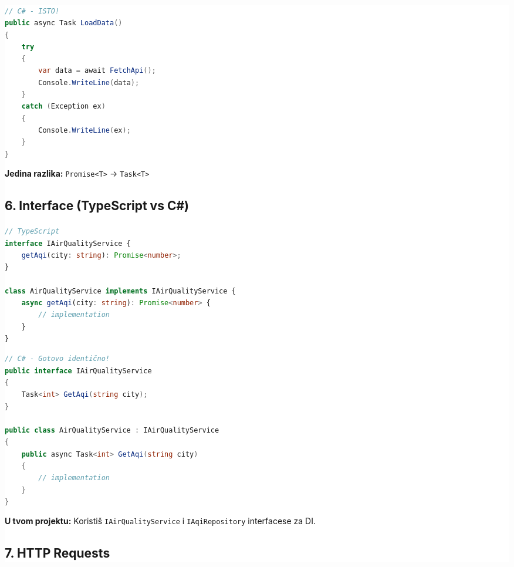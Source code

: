 ```csharp
// C# - ISTO!
public async Task LoadData()
{
    try
    {
        var data = await FetchApi();
        Console.WriteLine(data);
    }
    catch (Exception ex)
    {
        Console.WriteLine(ex);
    }
}
```

**Jedina razlika:** `Promise<T>` → `Task<T>`

## 6. Interface (TypeScript vs C#)

```typescript
// TypeScript
interface IAirQualityService {
    getAqi(city: string): Promise<number>;
}

class AirQualityService implements IAirQualityService {
    async getAqi(city: string): Promise<number> {
        // implementation
    }
}
```

```csharp
// C# - Gotovo identično!
public interface IAirQualityService
{
    Task<int> GetAqi(string city);
}

public class AirQualityService : IAirQualityService
{
    public async Task<int> GetAqi(string city)
    {
        // implementation
    }
}
```

**U tvom projektu:** Koristiš `IAirQualityService` i `IAqiRepository` interfacese za DI.

## 7. HTTP Requests
